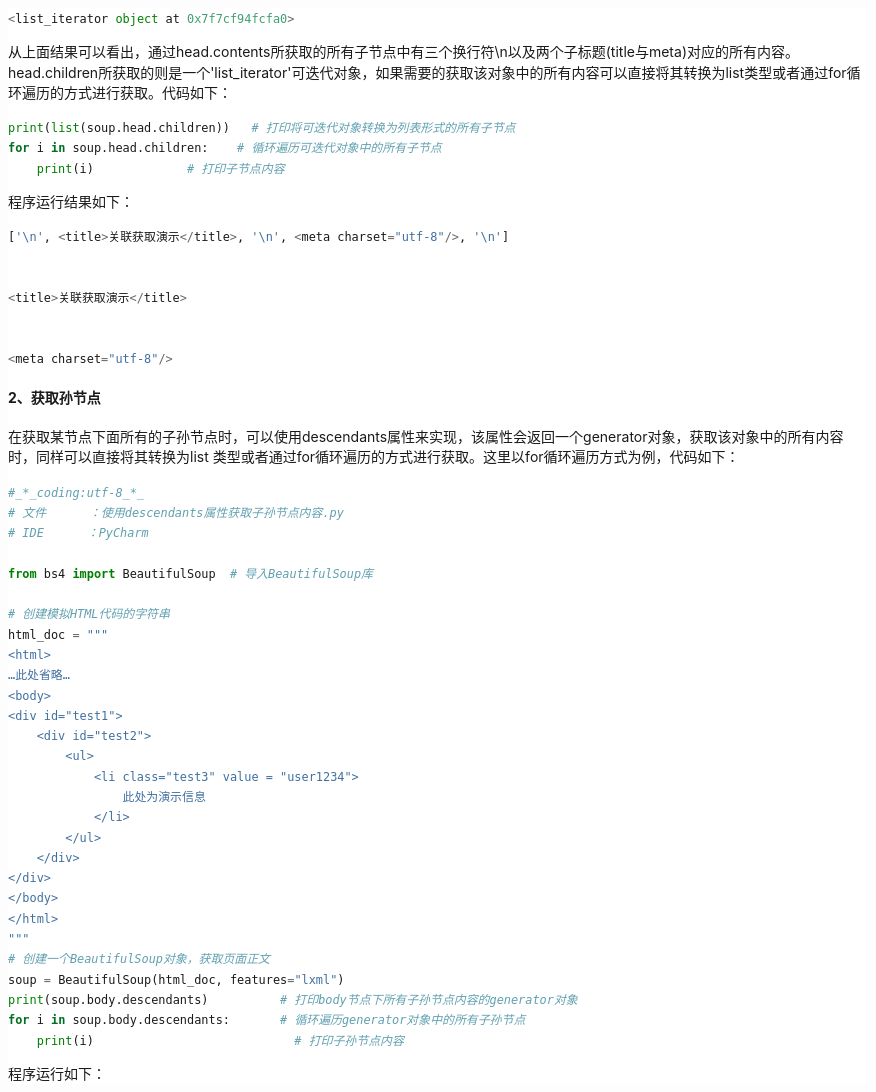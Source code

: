 ```python
<list_iterator object at 0x7f7cf94fcfa0>
```
从上面结果可以看出，通过head.contents所获取的所有子节点中有三个换行符\n以及两个子标题(title与meta)对应的所有内容。head.children所获取的则是一个'list_iterator'可迭代对象，如果需要的获取该对象中的所有内容可以直接将其转换为list类型或者通过for循环遍历的方式进行获取。代码如下：
```python
print(list(soup.head.children))   # 打印将可迭代对象转换为列表形式的所有子节点
for i in soup.head.children:    # 循环遍历可迭代对象中的所有子节点
	print(i)             # 打印子节点内容
```
程序运行结果如下：
```python
['\n', <title>关联获取演示</title>, '\n', <meta charset="utf-8"/>, '\n']


<title>关联获取演示</title>


<meta charset="utf-8"/>
```
<a name="vQbjZ"></a>
#### 2、获取孙节点
在获取某节点下面所有的子孙节点时，可以使用descendants属性来实现，该属性会返回一个generator对象，获取该对象中的所有内容时，同样可以直接将其转换为list 类型或者通过for循环遍历的方式进行获取。这里以for循环遍历方式为例，代码如下：
```python
#_*_coding:utf-8_*_
# 文件      ：使用descendants属性获取子孙节点内容.py
# IDE      ：PyCharm

from bs4 import BeautifulSoup  # 导入BeautifulSoup库

# 创建模拟HTML代码的字符串
html_doc = """
<html>
…此处省略…
<body>
<div id="test1">
    <div id="test2">
        <ul>
            <li class="test3" value = "user1234">
                此处为演示信息
            </li>
        </ul>
    </div>
</div>
</body>
</html>
"""
# 创建一个BeautifulSoup对象，获取页面正文
soup = BeautifulSoup(html_doc, features="lxml")
print(soup.body.descendants)          # 打印body节点下所有子孙节点内容的generator对象
for i in soup.body.descendants:       # 循环遍历generator对象中的所有子孙节点
    print(i)                            # 打印子孙节点内容
```
程序运行如下：
